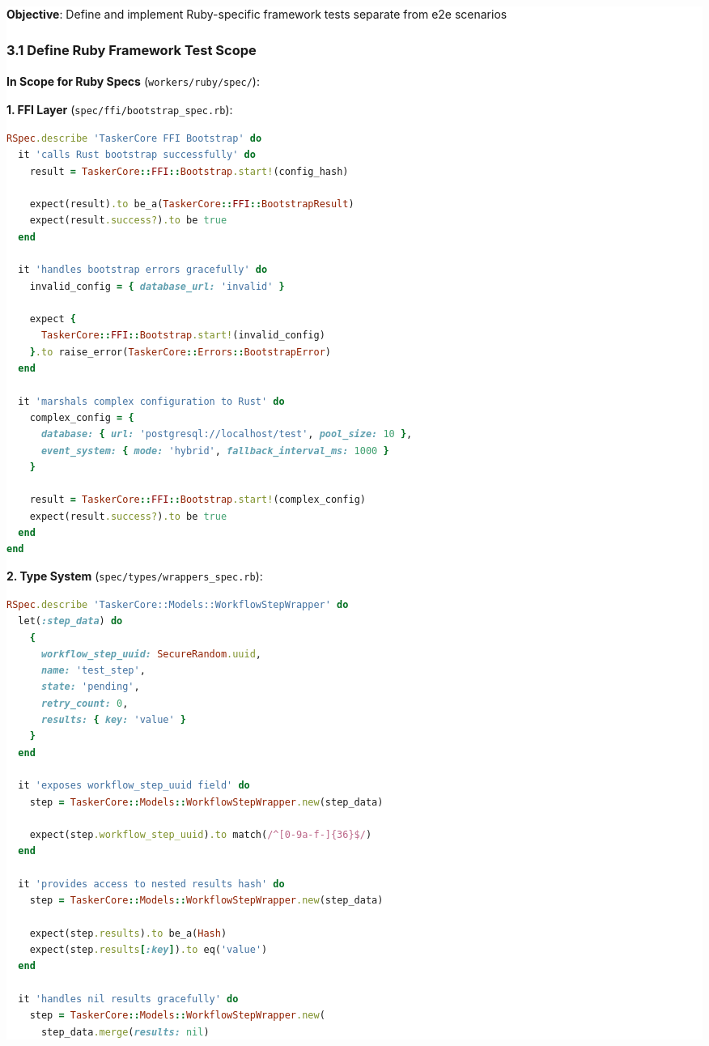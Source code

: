 **Objective**: Define and implement Ruby-specific framework tests separate from e2e scenarios

### 3.1 Define Ruby Framework Test Scope

**In Scope for Ruby Specs** (`workers/ruby/spec/`):

**1. FFI Layer** (`spec/ffi/bootstrap_spec.rb`):
```ruby
RSpec.describe 'TaskerCore FFI Bootstrap' do
  it 'calls Rust bootstrap successfully' do
    result = TaskerCore::FFI::Bootstrap.start!(config_hash)

    expect(result).to be_a(TaskerCore::FFI::BootstrapResult)
    expect(result.success?).to be true
  end

  it 'handles bootstrap errors gracefully' do
    invalid_config = { database_url: 'invalid' }

    expect {
      TaskerCore::FFI::Bootstrap.start!(invalid_config)
    }.to raise_error(TaskerCore::Errors::BootstrapError)
  end

  it 'marshals complex configuration to Rust' do
    complex_config = {
      database: { url: 'postgresql://localhost/test', pool_size: 10 },
      event_system: { mode: 'hybrid', fallback_interval_ms: 1000 }
    }

    result = TaskerCore::FFI::Bootstrap.start!(complex_config)
    expect(result.success?).to be true
  end
end
```

**2. Type System** (`spec/types/wrappers_spec.rb`):
```ruby
RSpec.describe 'TaskerCore::Models::WorkflowStepWrapper' do
  let(:step_data) do
    {
      workflow_step_uuid: SecureRandom.uuid,
      name: 'test_step',
      state: 'pending',
      retry_count: 0,
      results: { key: 'value' }
    }
  end

  it 'exposes workflow_step_uuid field' do
    step = TaskerCore::Models::WorkflowStepWrapper.new(step_data)

    expect(step.workflow_step_uuid).to match(/^[0-9a-f-]{36}$/)
  end

  it 'provides access to nested results hash' do
    step = TaskerCore::Models::WorkflowStepWrapper.new(step_data)

    expect(step.results).to be_a(Hash)
    expect(step.results[:key]).to eq('value')
  end

  it 'handles nil results gracefully' do
    step = TaskerCore::Models::WorkflowStepWrapper.new(
      step_data.merge(results: nil)
```